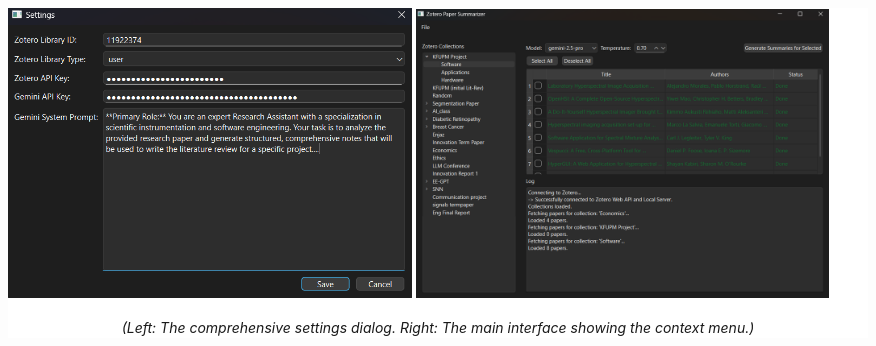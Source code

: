   <img src="github/settings.png" width="47%" alt="Settings Dialog">
  <img src="github/gui.png" width="48%" alt="Context Menu">
</p>
<p align="center">
  <i>(Left: The comprehensive settings dialog. Right: The main interface showing the context menu.)</i>